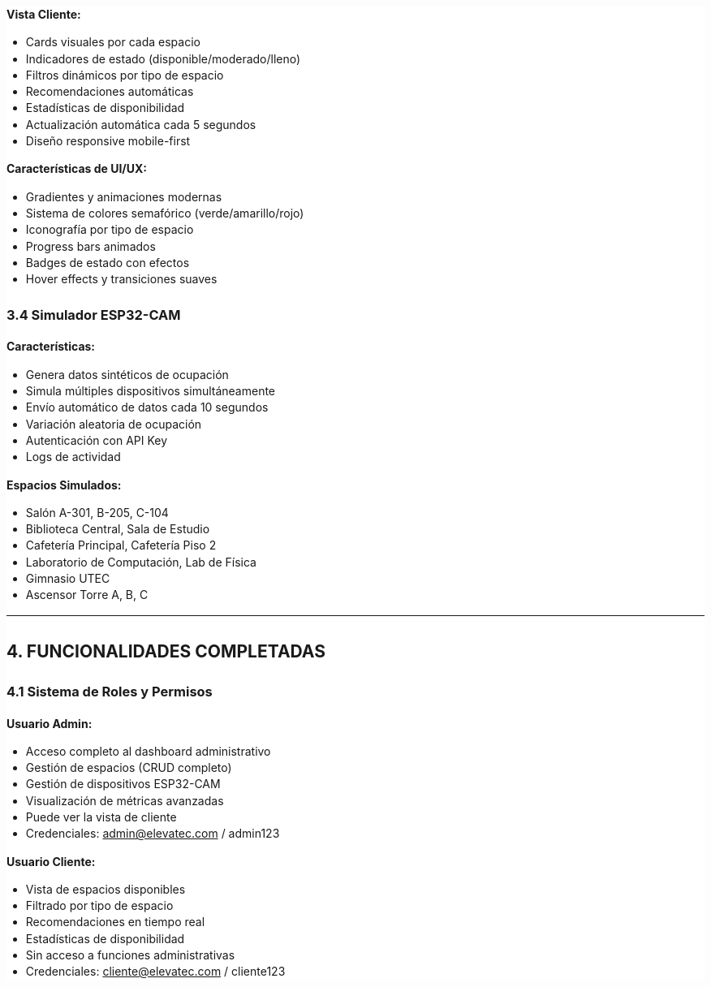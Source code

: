 **Vista Cliente:**
- Cards visuales por cada espacio
- Indicadores de estado (disponible/moderado/lleno)
- Filtros dinámicos por tipo de espacio
- Recomendaciones automáticas
- Estadísticas de disponibilidad
- Actualización automática cada 5 segundos
- Diseño responsive mobile-first

**Características de UI/UX:**
- Gradientes y animaciones modernas
- Sistema de colores semafórico (verde/amarillo/rojo)
- Iconografía por tipo de espacio
- Progress bars animados
- Badges de estado con efectos
- Hover effects y transiciones suaves

### 3.4 Simulador ESP32-CAM

**Características:**
- Genera datos sintéticos de ocupación
- Simula múltiples dispositivos simultáneamente
- Envío automático de datos cada 10 segundos
- Variación aleatoria de ocupación
- Autenticación con API Key
- Logs de actividad

**Espacios Simulados:**
- Salón A-301, B-205, C-104
- Biblioteca Central, Sala de Estudio
- Cafetería Principal, Cafetería Piso 2
- Laboratorio de Computación, Lab de Física
- Gimnasio UTEC
- Ascensor Torre A, B, C

---

## 4. FUNCIONALIDADES COMPLETADAS

### 4.1 Sistema de Roles y Permisos

**Usuario Admin:**
- Acceso completo al dashboard administrativo
- Gestión de espacios (CRUD completo)
- Gestión de dispositivos ESP32-CAM
- Visualización de métricas avanzadas
- Puede ver la vista de cliente
- Credenciales: admin@elevatec.com / admin123

**Usuario Cliente:**
- Vista de espacios disponibles
- Filtrado por tipo de espacio
- Recomendaciones en tiempo real
- Estadísticas de disponibilidad
- Sin acceso a funciones administrativas
- Credenciales: cliente@elevatec.com / cliente123

